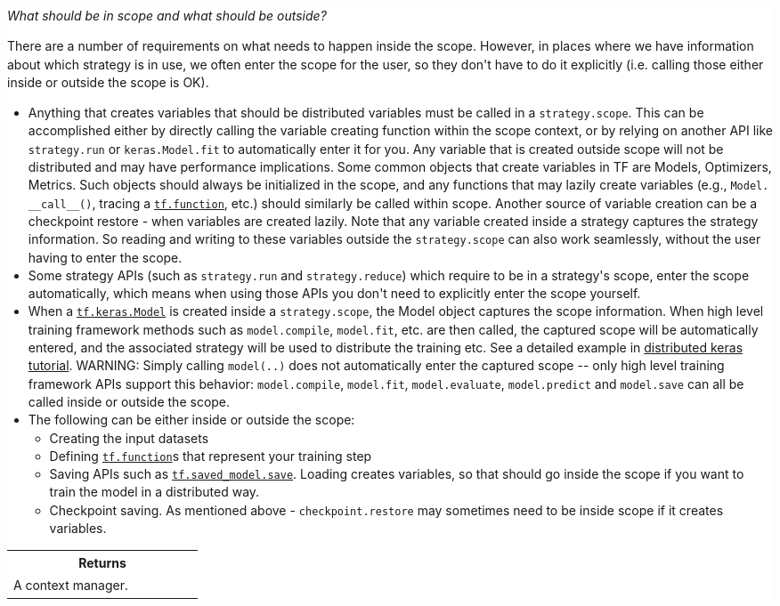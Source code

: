 
_What should be in scope and what should be outside?_

There are a number of requirements on what needs to happen inside the scope.
However, in places where we have information about which strategy is in use,
we often enter the scope for the user, so they don't have to do it
explicitly (i.e. calling those either inside or outside the scope is OK).

* Anything that creates variables that should be distributed variables
  must be called in a `strategy.scope`. This can be accomplished either by
  directly calling the variable creating function within the scope context,
  or by relying on another API like `strategy.run` or `keras.Model.fit` to
  automatically enter it for you. Any variable that is created outside scope
  will not be distributed and may have performance implications. Some common
  objects that create variables in TF are Models, Optimizers, Metrics. Such
  objects should always be initialized in the scope, and any functions
  that may lazily create variables (e.g., `Model.__call__()`, tracing a
  <a href="../../../../tf/function.md"><code>tf.function</code></a>, etc.) should similarly be called within scope. Another
  source of variable creation can be a checkpoint restore - when variables
  are created lazily. Note that any variable created inside a strategy
  captures the strategy information. So reading and writing to these
  variables outside the `strategy.scope` can also work seamlessly, without
  the user having to enter the scope.
* Some strategy APIs (such as `strategy.run` and `strategy.reduce`) which
  require to be in a strategy's scope, enter the scope automatically, which
  means when using those APIs you don't need to explicitly enter the scope
  yourself.
* When a <a href="../../../../tf/keras/Model.md"><code>tf.keras.Model</code></a> is created inside a `strategy.scope`, the Model
  object captures the scope information. When high level training framework
  methods such as `model.compile`, `model.fit`, etc. are then called, the
  captured scope will be automatically entered, and the associated strategy
  will be used to distribute the training etc. See a detailed example in
  [distributed keras tutorial](https://www.tensorflow.org/tutorials/distribute/keras).
  WARNING: Simply calling `model(..)` does not automatically enter the
  captured scope -- only high level training framework APIs support this
  behavior: `model.compile`, `model.fit`, `model.evaluate`, `model.predict`
  and `model.save` can all be called inside or outside the scope.
* The following can be either inside or outside the scope:
    * Creating the input datasets
    * Defining <a href="../../../../tf/function.md"><code>tf.function</code></a>s that represent your training step
    * Saving APIs such as <a href="../../../../tf/saved_model/save.md"><code>tf.saved_model.save</code></a>. Loading creates variables,
      so that should go inside the scope if you want to train the model in a
      distributed way.
    * Checkpoint saving. As mentioned above - `checkpoint.restore` may
      sometimes need to be inside scope if it creates variables.


 <table class="responsive fixed orange">
<colgroup><col width="214px"><col></colgroup>
<tr><th colspan="2">Returns</th></tr>
<tr class="alt">
<td colspan="2">
A context manager.
</td>
</tr>
